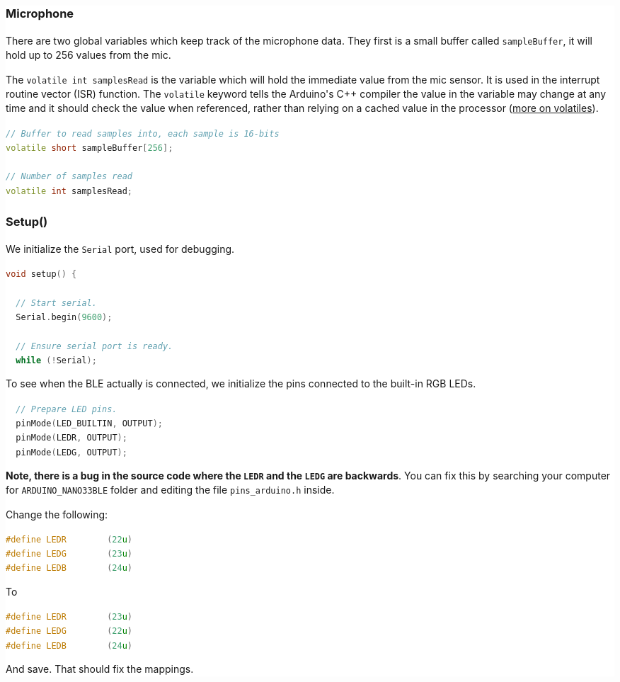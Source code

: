 ### Microphone 
There are two global variables which keep track of the microphone data.  They first is a small buffer called `sampleBuffer`, it will hold up to 256 values from the mic.

The `volatile int samplesRead` is the variable which will hold the immediate value from the mic sensor.  It is used in the interrupt routine vector (ISR) function.  The `volatile` keyword tells the Arduino's C++ compiler the value in the variable may change at any time and it should check the value when referenced, rather than relying on a cached value in the processor ([more on volatiles](https://arduino.stackexchange.com/a/20998)).

```cpp
// Buffer to read samples into, each sample is 16-bits
volatile short sampleBuffer[256];

// Number of samples read
volatile int samplesRead;
```


### Setup()
We initialize the `Serial` port, used for debugging.
```cpp
void setup() {

  // Start serial.
  Serial.begin(9600);

  // Ensure serial port is ready.
  while (!Serial);
```

To see when the BLE actually is connected, we initialize the pins connected to the built-in RGB LEDs.
```cpp
  // Prepare LED pins.
  pinMode(LED_BUILTIN, OUTPUT);
  pinMode(LEDR, OUTPUT);
  pinMode(LEDG, OUTPUT);
```

**Note, there is a bug in the source code where the `LEDR` and the `LEDG` are backwards**. You can fix this by searching your computer for `ARDUINO_NANO33BLE` folder and editing the file `pins_arduino.h` inside.

Change the following:
```cpp
#define LEDR        (22u)
#define LEDG        (23u)
#define LEDB        (24u)
```
To
```cpp
#define LEDR        (23u)
#define LEDG        (22u)
#define LEDB        (24u)
```
And save.  That should fix the mappings.
